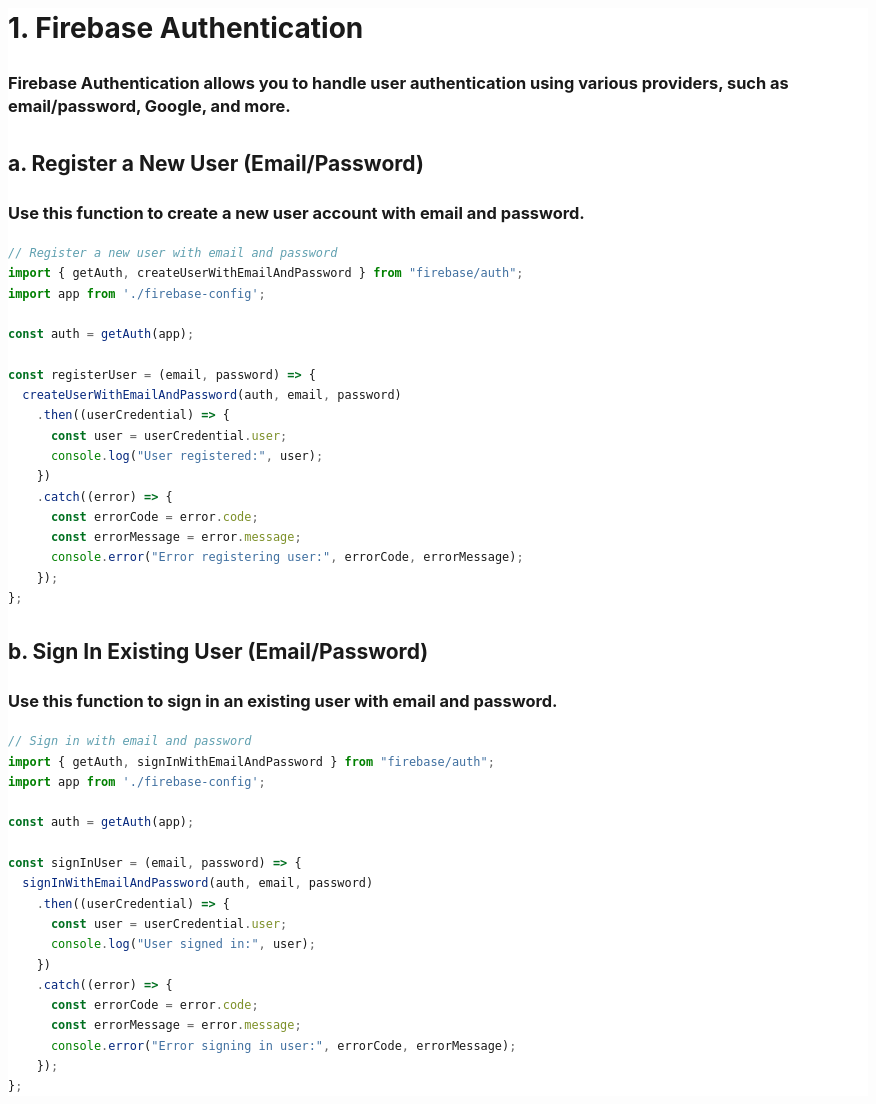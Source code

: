 # 1. Firebase Authentication
### Firebase Authentication allows you to handle user authentication using various providers, such as email/password, Google, and more.

## a. Register a New User (Email/Password)
### Use this function to create a new user account with email and password.

```javascript
// Register a new user with email and password
import { getAuth, createUserWithEmailAndPassword } from "firebase/auth";
import app from './firebase-config';

const auth = getAuth(app);

const registerUser = (email, password) => {
  createUserWithEmailAndPassword(auth, email, password)
    .then((userCredential) => {
      const user = userCredential.user;
      console.log("User registered:", user);
    })
    .catch((error) => {
      const errorCode = error.code;
      const errorMessage = error.message;
      console.error("Error registering user:", errorCode, errorMessage);
    });
};
```

## b. Sign In Existing User (Email/Password)
### Use this function to sign in an existing user with email and password.

```javascript
// Sign in with email and password
import { getAuth, signInWithEmailAndPassword } from "firebase/auth";
import app from './firebase-config';

const auth = getAuth(app);

const signInUser = (email, password) => {
  signInWithEmailAndPassword(auth, email, password)
    .then((userCredential) => {
      const user = userCredential.user;
      console.log("User signed in:", user);
    })
    .catch((error) => {
      const errorCode = error.code;
      const errorMessage = error.message;
      console.error("Error signing in user:", errorCode, errorMessage);
    });
};
```
